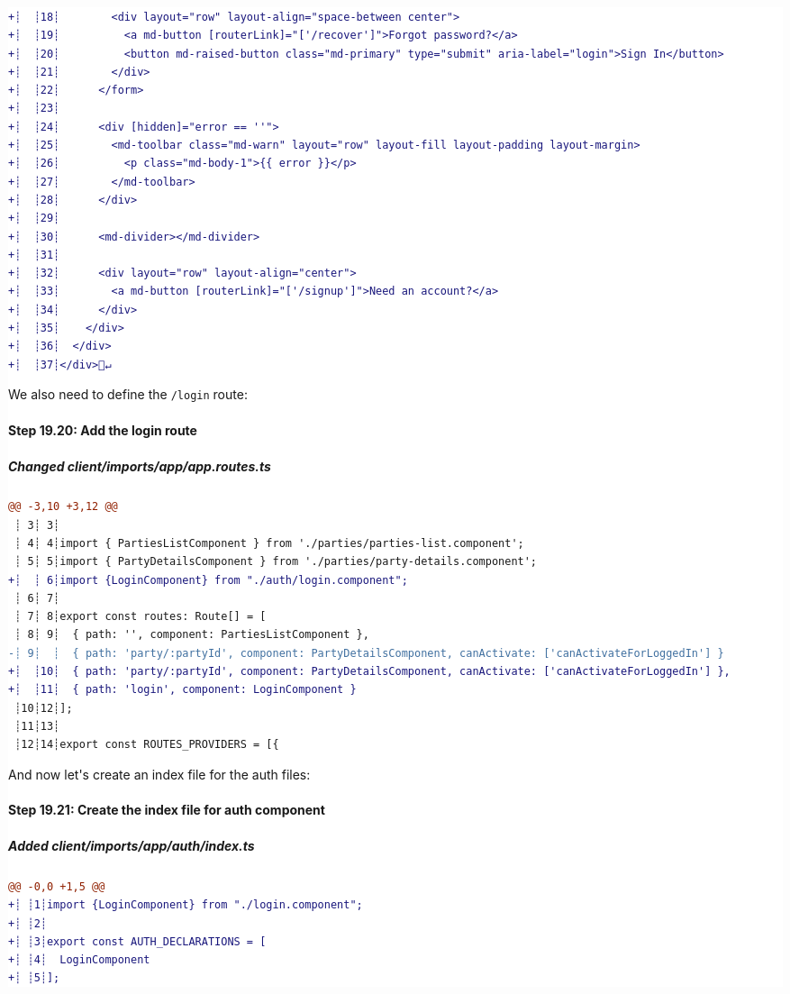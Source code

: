 ```diff
+┊  ┊18┊        <div layout="row" layout-align="space-between center">
+┊  ┊19┊          <a md-button [routerLink]="['/recover']">Forgot password?</a>
+┊  ┊20┊          <button md-raised-button class="md-primary" type="submit" aria-label="login">Sign In</button>
+┊  ┊21┊        </div>
+┊  ┊22┊      </form>
+┊  ┊23┊
+┊  ┊24┊      <div [hidden]="error == ''">
+┊  ┊25┊        <md-toolbar class="md-warn" layout="row" layout-fill layout-padding layout-margin>
+┊  ┊26┊          <p class="md-body-1">{{ error }}</p>
+┊  ┊27┊        </md-toolbar>
+┊  ┊28┊      </div>
+┊  ┊29┊
+┊  ┊30┊      <md-divider></md-divider>
+┊  ┊31┊
+┊  ┊32┊      <div layout="row" layout-align="center">
+┊  ┊33┊        <a md-button [routerLink]="['/signup']">Need an account?</a>
+┊  ┊34┊      </div>
+┊  ┊35┊    </div>
+┊  ┊36┊  </div>
+┊  ┊37┊</div>🚫↵
```
[}]: #

We also need to define the `/login` route:

[{]: <helper> (diff_step 19.20)
#### Step 19.20: Add the login route

##### Changed client/imports/app/app.routes.ts
```diff
@@ -3,10 +3,12 @@
 ┊ 3┊ 3┊
 ┊ 4┊ 4┊import { PartiesListComponent } from './parties/parties-list.component';
 ┊ 5┊ 5┊import { PartyDetailsComponent } from './parties/party-details.component';
+┊  ┊ 6┊import {LoginComponent} from "./auth/login.component";
 ┊ 6┊ 7┊
 ┊ 7┊ 8┊export const routes: Route[] = [
 ┊ 8┊ 9┊  { path: '', component: PartiesListComponent },
-┊ 9┊  ┊  { path: 'party/:partyId', component: PartyDetailsComponent, canActivate: ['canActivateForLoggedIn'] }
+┊  ┊10┊  { path: 'party/:partyId', component: PartyDetailsComponent, canActivate: ['canActivateForLoggedIn'] },
+┊  ┊11┊  { path: 'login', component: LoginComponent }
 ┊10┊12┊];
 ┊11┊13┊
 ┊12┊14┊export const ROUTES_PROVIDERS = [{
```
[}]: #

And now let's create an index file for the auth files:

[{]: <helper> (diff_step 19.21)
#### Step 19.21: Create the index file for auth component

##### Added client/imports/app/auth/index.ts
```diff
@@ -0,0 +1,5 @@
+┊ ┊1┊import {LoginComponent} from "./login.component";
+┊ ┊2┊
+┊ ┊3┊export const AUTH_DECLARATIONS = [
+┊ ┊4┊  LoginComponent
+┊ ┊5┊];
```
[}]: #


[__prod__]: #
[{]: <region> (header)
[{]: <region> (body)
[{]: <helper> (diff_step 19.2)
[{]: <helper> (diff_step 19.4)
[{]: <helper> (diff_step 19.5)
[{]: <helper> (diff_step 19.6)
[{]: <helper> (diff_step 19.7)
[{]: <helper> (diff_step 19.8)
[{]: <helper> (diff_step 19.9)
[{]: <helper> (diff_step 19.10)
[{]: <helper> (diff_step 19.11)
[{]: <helper> (diff_step 19.12)
[{]: <helper> (diff_step 19.13)
[{]: <helper> (diff_step 19.14)
[{]: <helper> (diff_step 19.15)
[{]: <helper> (diff_step 19.16)
[{]: <helper> (diff_step 19.17)
[{]: <helper> (diff_step 19.18)
[{]: <helper> (diff_step 19.19)
[{]: <helper> (diff_step 19.22)
[{]: <helper> (diff_step 19.23)
[{]: <helper> (diff_step 19.24)
[{]: <helper> (diff_step 19.25)
[{]: <helper> (diff_step 19.26)
[{]: <helper> (diff_step 19.27)
[{]: <helper> (diff_step 19.28)
[{]: <helper> (diff_step 19.29)
[{]: <helper> (diff_step 19.30)
[{]: <helper> (diff_step 19.32)
[{]: <helper> (diff_step 19.33)
[{]: <region> (footer)
[{]: <helper> (nav_step)